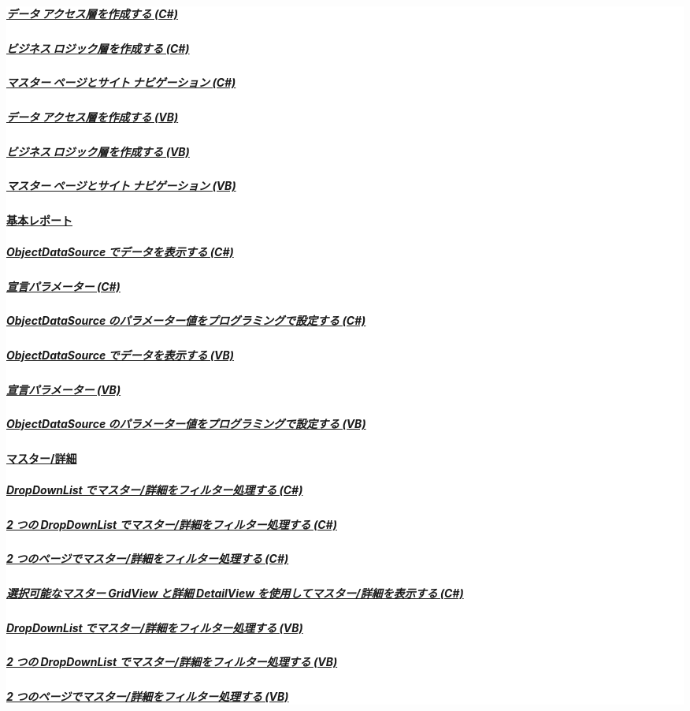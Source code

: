 ##### [データ アクセス層を作成する (C#)](web-forms/overview/data-access/introduction/creating-a-data-access-layer-cs.md)
##### [ビジネス ロジック層を作成する (C#)](web-forms/overview/data-access/introduction/creating-a-business-logic-layer-cs.md)
##### [マスター ページとサイト ナビゲーション (C#)](web-forms/overview/data-access/introduction/master-pages-and-site-navigation-cs.md)
##### [データ アクセス層を作成する (VB)](web-forms/overview/data-access/introduction/creating-a-data-access-layer-vb.md)
##### [ビジネス ロジック層を作成する (VB)](web-forms/overview/data-access/introduction/creating-a-business-logic-layer-vb.md)
##### [マスター ページとサイト ナビゲーション (VB)](web-forms/overview/data-access/introduction/master-pages-and-site-navigation-vb.md)
#### [基本レポート](web-forms/overview/data-access/basic-reporting/index.md)
##### [ObjectDataSource でデータを表示する (C#)](web-forms/overview/data-access/basic-reporting/displaying-data-with-the-objectdatasource-cs.md)
##### [宣言パラメーター (C#)](web-forms/overview/data-access/basic-reporting/declarative-parameters-cs.md)
##### [ObjectDataSource のパラメーター値をプログラミングで設定する (C#)](web-forms/overview/data-access/basic-reporting/programmatically-setting-the-objectdatasource-s-parameter-values-cs.md)
##### [ObjectDataSource でデータを表示する (VB)](web-forms/overview/data-access/basic-reporting/displaying-data-with-the-objectdatasource-vb.md)
##### [宣言パラメーター (VB)](web-forms/overview/data-access/basic-reporting/declarative-parameters-vb.md)
##### [ObjectDataSource のパラメーター値をプログラミングで設定する (VB)](web-forms/overview/data-access/basic-reporting/programmatically-setting-the-objectdatasource-s-parameter-values-vb.md)
#### [マスター/詳細](web-forms/overview/data-access/masterdetail/index.md)
##### [DropDownList でマスター/詳細をフィルター処理する (C#)](web-forms/overview/data-access/masterdetail/master-detail-filtering-with-a-dropdownlist-cs.md)
##### [2 つの DropDownList でマスター/詳細をフィルター処理する (C#)](web-forms/overview/data-access/masterdetail/master-detail-filtering-with-two-dropdownlists-cs.md)
##### [2 つのページでマスター/詳細をフィルター処理する (C#)](web-forms/overview/data-access/masterdetail/master-detail-filtering-across-two-pages-cs.md)
##### [選択可能なマスター GridView と詳細 DetailView を使用してマスター/詳細を表示する (C#)](web-forms/overview/data-access/masterdetail/master-detail-using-a-selectable-master-gridview-with-a-details-detailview-cs.md)
##### [DropDownList でマスター/詳細をフィルター処理する (VB)](web-forms/overview/data-access/masterdetail/master-detail-filtering-with-a-dropdownlist-vb.md)
##### [2 つの DropDownList でマスター/詳細をフィルター処理する (VB)](web-forms/overview/data-access/masterdetail/master-detail-filtering-with-two-dropdownlists-vb.md)
##### [2 つのページでマスター/詳細をフィルター処理する (VB)](web-forms/overview/data-access/masterdetail/master-detail-filtering-across-two-pages-vb.md)